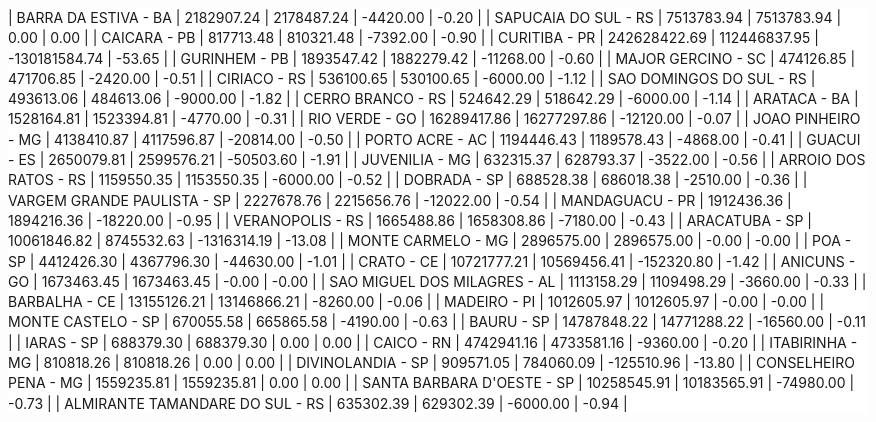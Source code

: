 | BARRA DA ESTIVA - BA | 2182907.24 | 2178487.24 | -4420.00 | -0.20 |
| SAPUCAIA DO SUL - RS | 7513783.94 | 7513783.94 | 0.00 | 0.00 |
| CAICARA - PB | 817713.48 | 810321.48 | -7392.00 | -0.90 |
| CURITIBA - PR | 242628422.69 | 112446837.95 | -130181584.74 | -53.65 |
| GURINHEM - PB | 1893547.42 | 1882279.42 | -11268.00 | -0.60 |
| MAJOR GERCINO - SC | 474126.85 | 471706.85 | -2420.00 | -0.51 |
| CIRIACO - RS | 536100.65 | 530100.65 | -6000.00 | -1.12 |
| SAO DOMINGOS DO SUL - RS | 493613.06 | 484613.06 | -9000.00 | -1.82 |
| CERRO BRANCO - RS | 524642.29 | 518642.29 | -6000.00 | -1.14 |
| ARATACA - BA | 1528164.81 | 1523394.81 | -4770.00 | -0.31 |
| RIO VERDE - GO | 16289417.86 | 16277297.86 | -12120.00 | -0.07 |
| JOAO PINHEIRO - MG | 4138410.87 | 4117596.87 | -20814.00 | -0.50 |
| PORTO ACRE - AC | 1194446.43 | 1189578.43 | -4868.00 | -0.41 |
| GUACUI - ES | 2650079.81 | 2599576.21 | -50503.60 | -1.91 |
| JUVENILIA - MG | 632315.37 | 628793.37 | -3522.00 | -0.56 |
| ARROIO DOS RATOS - RS | 1159550.35 | 1153550.35 | -6000.00 | -0.52 |
| DOBRADA - SP | 688528.38 | 686018.38 | -2510.00 | -0.36 |
| VARGEM GRANDE PAULISTA - SP | 2227678.76 | 2215656.76 | -12022.00 | -0.54 |
| MANDAGUACU - PR | 1912436.36 | 1894216.36 | -18220.00 | -0.95 |
| VERANOPOLIS - RS | 1665488.86 | 1658308.86 | -7180.00 | -0.43 |
| ARACATUBA - SP | 10061846.82 | 8745532.63 | -1316314.19 | -13.08 |
| MONTE CARMELO - MG | 2896575.00 | 2896575.00 | -0.00 | -0.00 |
| POA - SP | 4412426.30 | 4367796.30 | -44630.00 | -1.01 |
| CRATO - CE | 10721777.21 | 10569456.41 | -152320.80 | -1.42 |
| ANICUNS - GO | 1673463.45 | 1673463.45 | -0.00 | -0.00 |
| SAO MIGUEL DOS MILAGRES - AL | 1113158.29 | 1109498.29 | -3660.00 | -0.33 |
| BARBALHA - CE | 13155126.21 | 13146866.21 | -8260.00 | -0.06 |
| MADEIRO - PI | 1012605.97 | 1012605.97 | -0.00 | -0.00 |
| MONTE CASTELO - SP | 670055.58 | 665865.58 | -4190.00 | -0.63 |
| BAURU - SP | 14787848.22 | 14771288.22 | -16560.00 | -0.11 |
| IARAS - SP | 688379.30 | 688379.30 | 0.00 | 0.00 |
| CAICO - RN | 4742941.16 | 4733581.16 | -9360.00 | -0.20 |
| ITABIRINHA - MG | 810818.26 | 810818.26 | 0.00 | 0.00 |
| DIVINOLANDIA - SP | 909571.05 | 784060.09 | -125510.96 | -13.80 |
| CONSELHEIRO PENA - MG | 1559235.81 | 1559235.81 | 0.00 | 0.00 |
| SANTA BARBARA D'OESTE - SP | 10258545.91 | 10183565.91 | -74980.00 | -0.73 |
| ALMIRANTE TAMANDARE DO SUL - RS | 635302.39 | 629302.39 | -6000.00 | -0.94 |